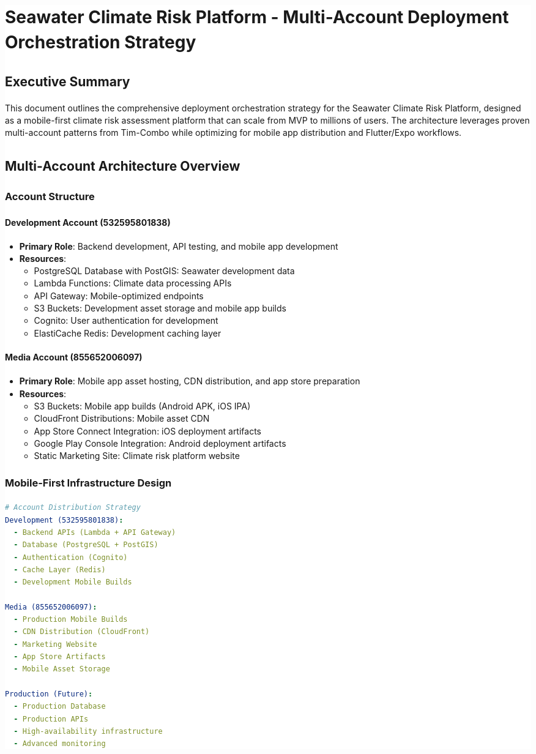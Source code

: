 # Seawater Climate Risk Platform - Multi-Account Deployment Orchestration Strategy

## Executive Summary

This document outlines the comprehensive deployment orchestration strategy for the Seawater Climate Risk Platform, designed as a mobile-first climate risk assessment platform that can scale from MVP to millions of users. The architecture leverages proven multi-account patterns from Tim-Combo while optimizing for mobile app distribution and Flutter/Expo workflows.

## Multi-Account Architecture Overview

### Account Structure

#### Development Account (532595801838)
- **Primary Role**: Backend development, API testing, and mobile app development
- **Resources**:
  - PostgreSQL Database with PostGIS: Seawater development data
  - Lambda Functions: Climate data processing APIs
  - API Gateway: Mobile-optimized endpoints
  - S3 Buckets: Development asset storage and mobile app builds
  - Cognito: User authentication for development
  - ElastiCache Redis: Development caching layer

#### Media Account (855652006097)
- **Primary Role**: Mobile app asset hosting, CDN distribution, and app store preparation
- **Resources**:
  - S3 Buckets: Mobile app builds (Android APK, iOS IPA)
  - CloudFront Distributions: Mobile asset CDN
  - App Store Connect Integration: iOS deployment artifacts
  - Google Play Console Integration: Android deployment artifacts
  - Static Marketing Site: Climate risk platform website

### Mobile-First Infrastructure Design

```yaml
# Account Distribution Strategy
Development (532595801838):
  - Backend APIs (Lambda + API Gateway)
  - Database (PostgreSQL + PostGIS)
  - Authentication (Cognito)
  - Cache Layer (Redis)
  - Development Mobile Builds

Media (855652006097):
  - Production Mobile Builds
  - CDN Distribution (CloudFront)
  - Marketing Website
  - App Store Artifacts
  - Mobile Asset Storage

Production (Future):
  - Production Database
  - Production APIs
  - High-availability infrastructure
  - Advanced monitoring
```
